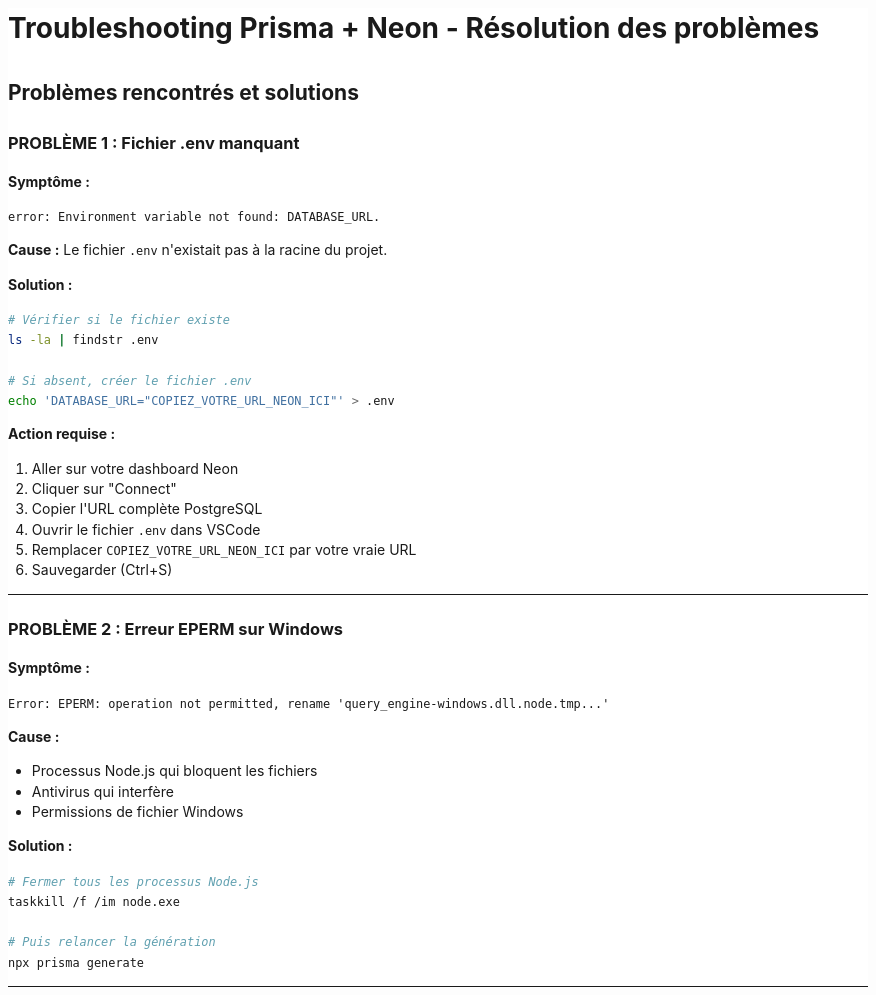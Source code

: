 # Troubleshooting Prisma + Neon - Résolution des problèmes

## Problèmes rencontrés et solutions

### PROBLÈME 1 : Fichier .env manquant

**Symptôme :**
```
error: Environment variable not found: DATABASE_URL.
```

**Cause :**
Le fichier `.env` n'existait pas à la racine du projet.

**Solution :**
```bash
# Vérifier si le fichier existe
ls -la | findstr .env

# Si absent, créer le fichier .env
echo 'DATABASE_URL="COPIEZ_VOTRE_URL_NEON_ICI"' > .env
```

**Action requise :**
1. Aller sur votre dashboard Neon
2. Cliquer sur "Connect" 
3. Copier l'URL complète PostgreSQL
4. Ouvrir le fichier `.env` dans VSCode
5. Remplacer `COPIEZ_VOTRE_URL_NEON_ICI` par votre vraie URL
6. Sauvegarder (Ctrl+S)

---

### PROBLÈME 2 : Erreur EPERM sur Windows

**Symptôme :**
```
Error: EPERM: operation not permitted, rename 'query_engine-windows.dll.node.tmp...' 
```

**Cause :**
- Processus Node.js qui bloquent les fichiers
- Antivirus qui interfère
- Permissions de fichier Windows

**Solution :**
```bash
# Fermer tous les processus Node.js
taskkill /f /im node.exe

# Puis relancer la génération
npx prisma generate
```

---